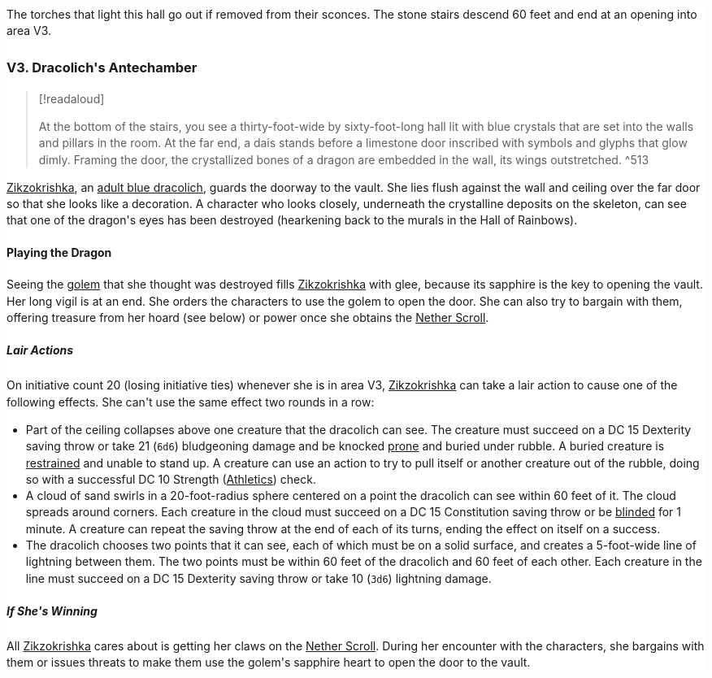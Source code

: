 The torches that light this hall go out if removed from their sconces. The stone stairs descend 60 feet and end at an opening into area V3.

### V3. Dracolich's Antechamber

> [!readaloud] 
> 
> At the bottom of the stairs, you see a thirty-foot-wide by sixty-foot-long hall lit with blue crystals that are set into the walls and pillars in the room. At the far end, a dais stands before a limestone door inscribed with symbols and glyphs that glow dimly. Framing the door, the crystallized bones of a dragon are embedded in the wall, its wings outstretched.
^513

[Zikzokrishka](Mechanics/bestiary/npc/zikzokrishka-cm.md), an [adult blue dracolich](Mechanics/bestiary/undead/adult-blue-dracolich.md), guards the doorway to the vault. She lies flush against the wall and ceiling over the far door so that she looks like a decoration. A character who looks closely, underneath the crystalline deposits on the skeleton, can see that one of the dragon's eyes has been destroyed (hearkening back to the murals in the Hall of Rainbows).

#### Playing the Dragon

Seeing the [golem](Mechanics/bestiary/construct/sapphire-sentinel-cm.md) that she thought was destroyed fills [Zikzokrishka](Mechanics/bestiary/npc/zikzokrishka-cm.md) with glee, because its sapphire is the key to opening the vault. Her long vigil is at an end. She orders the characters to use the golem to open the door. She can also try to bargain with them, offering treasure from her hoard (see below) or power once she obtains the [Nether Scroll](Mechanics/items/nether-scroll-of-azumar-cm.md).

##### Lair Actions

On initiative count 20 (losing initiative ties) whenever she is in area V3, [Zikzokrishka](Mechanics/bestiary/npc/zikzokrishka-cm.md) can take a lair action to cause one of the following effects. She can't use the same effect two rounds in a row:

- Part of the ceiling collapses above one creature that the dracolich can see. The creature must succeed on a DC 15 Dexterity saving throw or take 21 (`6d6`) bludgeoning damage and be knocked [prone](Mechanics/Rules/conditions.md#Prone) and buried under rubble. A buried creature is [restrained](Mechanics/Rules/conditions.md#Restrained) and unable to stand up. A creature can use an action to try to pull itself or another creature out of the rubble, doing so with a successful DC 10 Strength ([Athletics](Mechanics/Rules/skills.md#Athletics)) check.  
- A cloud of sand swirls in a 20-foot-radius sphere centered on a point the dracolich can see within 60 feet of it. The cloud spreads around corners. Each creature in the cloud must succeed on a DC 15 Constitution saving throw or be [blinded](Mechanics/Rules/conditions.md#Blinded) for 1 minute. A creature can repeat the saving throw at the end of each of its turns, ending the effect on itself on a success.  
- The dracolich chooses two points that it can see, each of which must be on a solid surface, and creates a 5-foot-wide line of lightning between them. The two points must be within 60 feet of the dracolich and 60 feet of each other. Each creature in the line must succeed on a DC 15 Dexterity saving throw or take 10 (`3d6`) lightning damage.  

##### If She's Winning

All [Zikzokrishka](Mechanics/bestiary/npc/zikzokrishka-cm.md) cares about is getting her claws on the [Nether Scroll](Mechanics/items/nether-scroll-of-azumar-cm.md). During her encounter with the characters, she bargains with them or issues threats to make them use the golem's sapphire heart to open the door to the vault.
